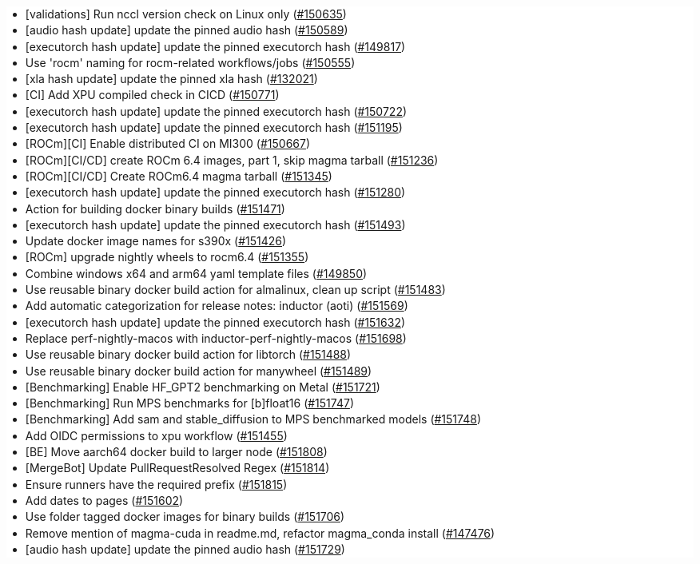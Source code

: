 - [validations] Run nccl version check on Linux only ([#150635](https://github.com/pytorch/pytorch/pull/150635))
- [audio hash update] update the pinned audio hash ([#150589](https://github.com/pytorch/pytorch/pull/150589))
- [executorch hash update] update the pinned executorch hash ([#149817](https://github.com/pytorch/pytorch/pull/149817))
- Use 'rocm' naming for rocm-related workflows/jobs ([#150555](https://github.com/pytorch/pytorch/pull/150555))
- [xla hash update] update the pinned xla hash ([#132021](https://github.com/pytorch/pytorch/pull/132021))
- [CI] Add XPU compiled check in CICD ([#150771](https://github.com/pytorch/pytorch/pull/150771))
- [executorch hash update] update the pinned executorch hash ([#150722](https://github.com/pytorch/pytorch/pull/150722))
- [executorch hash update] update the pinned executorch hash ([#151195](https://github.com/pytorch/pytorch/pull/151195))
- [ROCm][CI] Enable distributed CI on MI300 ([#150667](https://github.com/pytorch/pytorch/pull/150667))
- [ROCm][CI/CD] create ROCm 6.4 images, part 1, skip magma tarball ([#151236](https://github.com/pytorch/pytorch/pull/151236))
- [ROCm][CI/CD] Create ROCm6.4 magma tarball ([#151345](https://github.com/pytorch/pytorch/pull/151345))
- [executorch hash update] update the pinned executorch hash ([#151280](https://github.com/pytorch/pytorch/pull/151280))
- Action for building docker binary builds ([#151471](https://github.com/pytorch/pytorch/pull/151471))
- [executorch hash update] update the pinned executorch hash ([#151493](https://github.com/pytorch/pytorch/pull/151493))
- Update docker image names for s390x ([#151426](https://github.com/pytorch/pytorch/pull/151426))
- [ROCm] upgrade nightly wheels to rocm6.4 ([#151355](https://github.com/pytorch/pytorch/pull/151355))
- Combine windows x64 and arm64 yaml template files ([#149850](https://github.com/pytorch/pytorch/pull/149850))
- Use reusable binary docker build action for almalinux, clean up script ([#151483](https://github.com/pytorch/pytorch/pull/151483))
- Add automatic categorization for release notes: inductor (aoti) ([#151569](https://github.com/pytorch/pytorch/pull/151569))
- [executorch hash update] update the pinned executorch hash ([#151632](https://github.com/pytorch/pytorch/pull/151632))
- Replace perf-nightly-macos with inductor-perf-nightly-macos ([#151698](https://github.com/pytorch/pytorch/pull/151698))
- Use reusable binary docker build action for libtorch ([#151488](https://github.com/pytorch/pytorch/pull/151488))
- Use reusable binary docker build action for manywheel ([#151489](https://github.com/pytorch/pytorch/pull/151489))
- [Benchmarking] Enable HF_GPT2 benchmarking on Metal ([#151721](https://github.com/pytorch/pytorch/pull/151721))
- [Benchmarking] Run MPS benchmarks for [b]float16 ([#151747](https://github.com/pytorch/pytorch/pull/151747))
- [Benchmarking] Add sam and stable_diffusion to MPS benchmarked models ([#151748](https://github.com/pytorch/pytorch/pull/151748))
- Add OIDC permissions to xpu workflow ([#151455](https://github.com/pytorch/pytorch/pull/151455))
- [BE] Move aarch64 docker build to larger node ([#151808](https://github.com/pytorch/pytorch/pull/151808))
- [MergeBot] Update PullRequestResolved Regex ([#151814](https://github.com/pytorch/pytorch/pull/151814))
- Ensure runners have the required prefix ([#151815](https://github.com/pytorch/pytorch/pull/151815))
- Add dates to pages ([#151602](https://github.com/pytorch/pytorch/pull/151602))
- Use folder tagged docker images for binary builds ([#151706](https://github.com/pytorch/pytorch/pull/151706))
- Remove mention of magma-cuda in readme.md, refactor magma_conda install ([#147476](https://github.com/pytorch/pytorch/pull/147476))
- [audio hash update] update the pinned audio hash ([#151729](https://github.com/pytorch/pytorch/pull/151729))